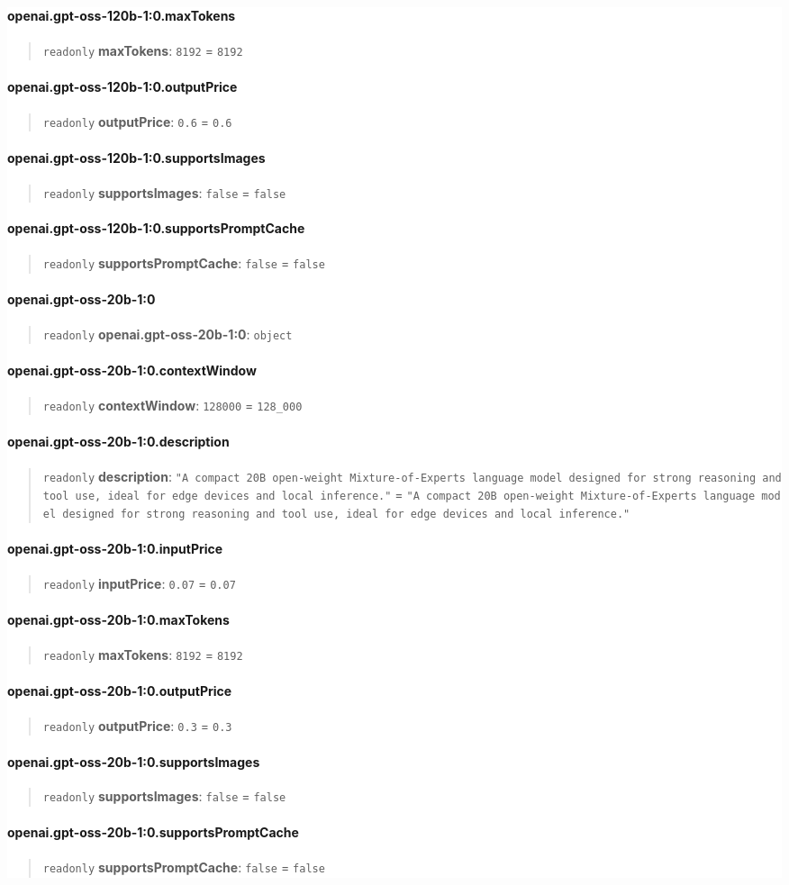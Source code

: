 #### openai.gpt-oss-120b-1:0.maxTokens

> `readonly` **maxTokens**: `8192` = `8192`

#### openai.gpt-oss-120b-1:0.outputPrice

> `readonly` **outputPrice**: `0.6` = `0.6`

#### openai.gpt-oss-120b-1:0.supportsImages

> `readonly` **supportsImages**: `false` = `false`

#### openai.gpt-oss-120b-1:0.supportsPromptCache

> `readonly` **supportsPromptCache**: `false` = `false`

#### openai.gpt-oss-20b-1:0

> `readonly` **openai.gpt-oss-20b-1:0**: `object`

#### openai.gpt-oss-20b-1:0.contextWindow

> `readonly` **contextWindow**: `128000` = `128_000`

#### openai.gpt-oss-20b-1:0.description

> `readonly` **description**: `"A compact 20B open-weight Mixture-of-Experts language model designed for strong reasoning and tool use, ideal for edge devices and local inference."` = `"A compact 20B open-weight Mixture-of-Experts language model designed for strong reasoning and tool use, ideal for edge devices and local inference."`

#### openai.gpt-oss-20b-1:0.inputPrice

> `readonly` **inputPrice**: `0.07` = `0.07`

#### openai.gpt-oss-20b-1:0.maxTokens

> `readonly` **maxTokens**: `8192` = `8192`

#### openai.gpt-oss-20b-1:0.outputPrice

> `readonly` **outputPrice**: `0.3` = `0.3`

#### openai.gpt-oss-20b-1:0.supportsImages

> `readonly` **supportsImages**: `false` = `false`

#### openai.gpt-oss-20b-1:0.supportsPromptCache

> `readonly` **supportsPromptCache**: `false` = `false`
